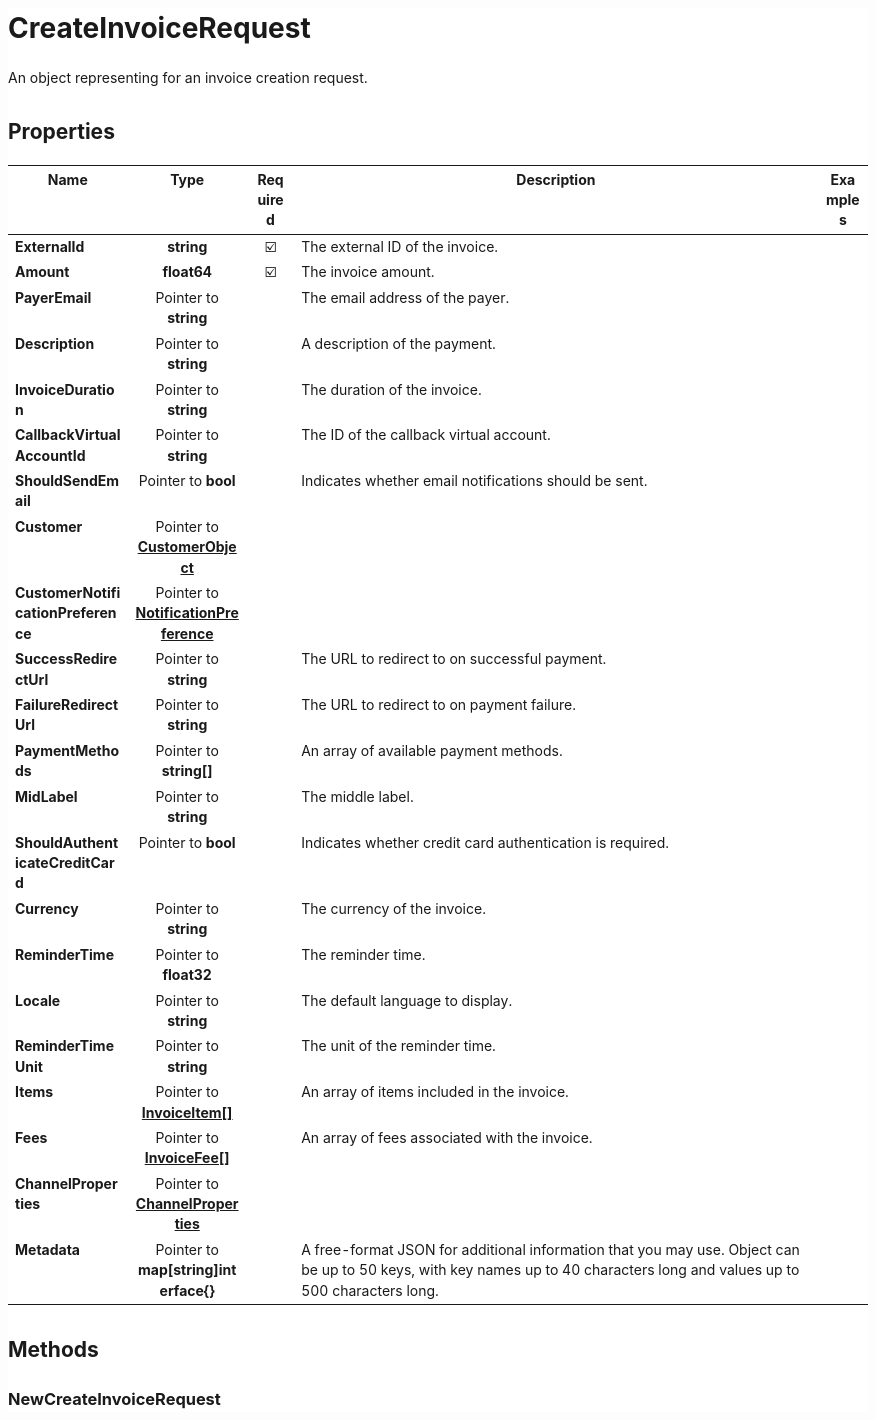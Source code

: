 # CreateInvoiceRequest
An object representing for an invoice creation request.

## Properties
| Name | Type | Required | Description | Examples |
|------------|:-------------:|:-------------:|-------------|:-------------:|
| **ExternalId** | **string** | ☑️ | The external ID of the invoice. |  |
| **Amount** | **float64** | ☑️ | The invoice amount. |  |
| **PayerEmail** | Pointer to **string** |  | The email address of the payer. |  |
| **Description** | Pointer to **string** |  | A description of the payment. |  |
| **InvoiceDuration** | Pointer to **string** |  | The duration of the invoice. |  |
| **CallbackVirtualAccountId** | Pointer to **string** |  | The ID of the callback virtual account. |  |
| **ShouldSendEmail** | Pointer to **bool** |  | Indicates whether email notifications should be sent. |  |
| **Customer** | Pointer to [**CustomerObject**](CustomerObject.md) |  |  |  |
| **CustomerNotificationPreference** | Pointer to [**NotificationPreference**](NotificationPreference.md) |  |  |  |
| **SuccessRedirectUrl** | Pointer to **string** |  | The URL to redirect to on successful payment. |  |
| **FailureRedirectUrl** | Pointer to **string** |  | The URL to redirect to on payment failure. |  |
| **PaymentMethods** | Pointer to **string[]** |  | An array of available payment methods. |  |
| **MidLabel** | Pointer to **string** |  | The middle label. |  |
| **ShouldAuthenticateCreditCard** | Pointer to **bool** |  | Indicates whether credit card authentication is required. |  |
| **Currency** | Pointer to **string** |  | The currency of the invoice. |  |
| **ReminderTime** | Pointer to **float32** |  | The reminder time. |  |
| **Locale** | Pointer to **string** |  | The default language to display. |  |
| **ReminderTimeUnit** | Pointer to **string** |  | The unit of the reminder time. |  |
| **Items** | Pointer to [**InvoiceItem[]**](InvoiceItem.md) |  | An array of items included in the invoice. |  |
| **Fees** | Pointer to [**InvoiceFee[]**](InvoiceFee.md) |  | An array of fees associated with the invoice. |  |
| **ChannelProperties** | Pointer to [**ChannelProperties**](ChannelProperties.md) |  |  |  |
| **Metadata** | Pointer to **map[string]interface{}** |  | A free-format JSON for additional information that you may use. Object can be up to 50 keys, with key names up to 40 characters long and values up to 500 characters long. |  |

## Methods

### NewCreateInvoiceRequest
